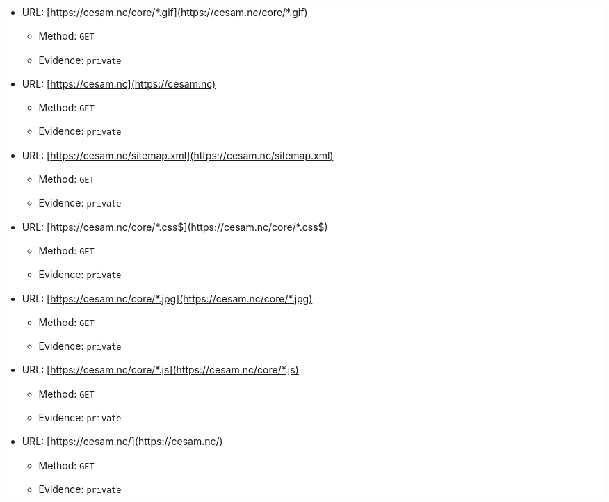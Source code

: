   
  
* URL: [https://cesam.nc/core/*.gif](https://cesam.nc/core/*.gif)
  
  
  * Method: `GET`
  
  
  * Evidence: `private`
  
  
  
  
* URL: [https://cesam.nc](https://cesam.nc)
  
  
  * Method: `GET`
  
  
  * Evidence: `private`
  
  
  
  
* URL: [https://cesam.nc/sitemap.xml](https://cesam.nc/sitemap.xml)
  
  
  * Method: `GET`
  
  
  * Evidence: `private`
  
  
  
  
* URL: [https://cesam.nc/core/*.css$](https://cesam.nc/core/*.css$)
  
  
  * Method: `GET`
  
  
  * Evidence: `private`
  
  
  
  
* URL: [https://cesam.nc/core/*.jpg](https://cesam.nc/core/*.jpg)
  
  
  * Method: `GET`
  
  
  * Evidence: `private`
  
  
  
  
* URL: [https://cesam.nc/core/*.js](https://cesam.nc/core/*.js)
  
  
  * Method: `GET`
  
  
  * Evidence: `private`
  
  
  
  
* URL: [https://cesam.nc/](https://cesam.nc/)
  
  
  * Method: `GET`
  
  
  * Evidence: `private`
  